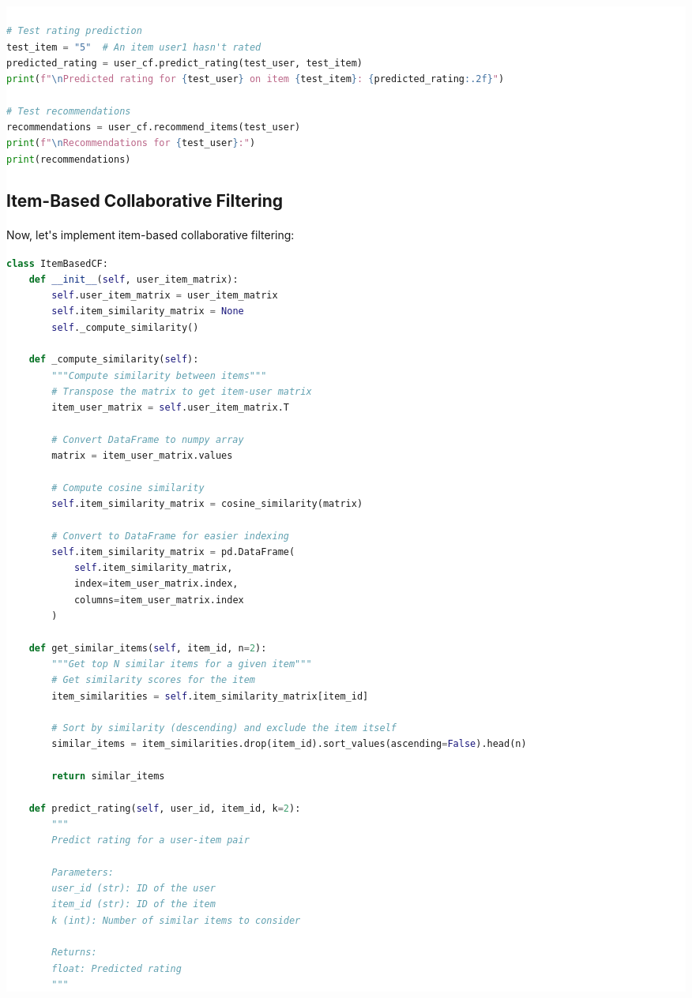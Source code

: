 ```python

# Test rating prediction
test_item = "5"  # An item user1 hasn't rated
predicted_rating = user_cf.predict_rating(test_user, test_item)
print(f"\nPredicted rating for {test_user} on item {test_item}: {predicted_rating:.2f}")

# Test recommendations
recommendations = user_cf.recommend_items(test_user)
print(f"\nRecommendations for {test_user}:")
print(recommendations)
```

## Item-Based Collaborative Filtering

Now, let's implement item-based collaborative filtering:

```python
class ItemBasedCF:
    def __init__(self, user_item_matrix):
        self.user_item_matrix = user_item_matrix
        self.item_similarity_matrix = None
        self._compute_similarity()

    def _compute_similarity(self):
        """Compute similarity between items"""
        # Transpose the matrix to get item-user matrix
        item_user_matrix = self.user_item_matrix.T

        # Convert DataFrame to numpy array
        matrix = item_user_matrix.values

        # Compute cosine similarity
        self.item_similarity_matrix = cosine_similarity(matrix)

        # Convert to DataFrame for easier indexing
        self.item_similarity_matrix = pd.DataFrame(
            self.item_similarity_matrix,
            index=item_user_matrix.index,
            columns=item_user_matrix.index
        )

    def get_similar_items(self, item_id, n=2):
        """Get top N similar items for a given item"""
        # Get similarity scores for the item
        item_similarities = self.item_similarity_matrix[item_id]

        # Sort by similarity (descending) and exclude the item itself
        similar_items = item_similarities.drop(item_id).sort_values(ascending=False).head(n)

        return similar_items

    def predict_rating(self, user_id, item_id, k=2):
        """
        Predict rating for a user-item pair

        Parameters:
        user_id (str): ID of the user
        item_id (str): ID of the item
        k (int): Number of similar items to consider

        Returns:
        float: Predicted rating
        """
```